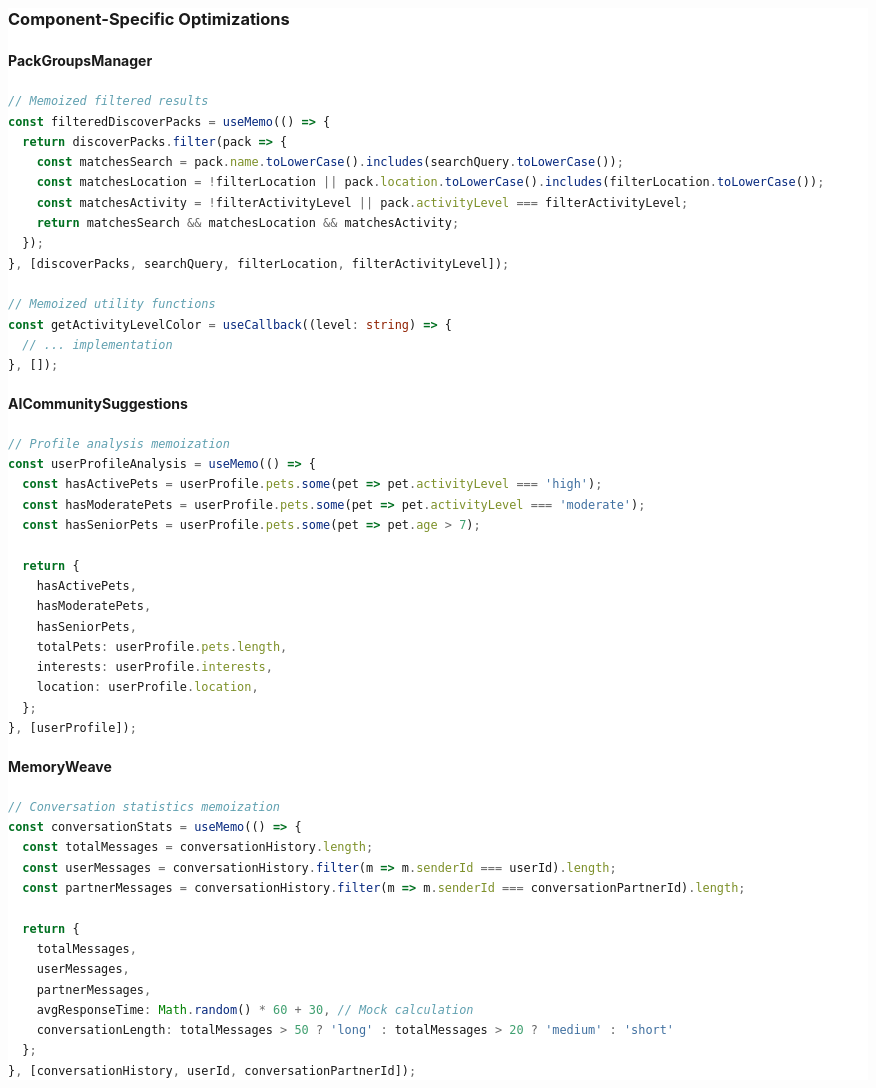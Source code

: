 ### **Component-Specific Optimizations**

#### **PackGroupsManager**
```typescript
// Memoized filtered results
const filteredDiscoverPacks = useMemo(() => {
  return discoverPacks.filter(pack => {
    const matchesSearch = pack.name.toLowerCase().includes(searchQuery.toLowerCase());
    const matchesLocation = !filterLocation || pack.location.toLowerCase().includes(filterLocation.toLowerCase());
    const matchesActivity = !filterActivityLevel || pack.activityLevel === filterActivityLevel;
    return matchesSearch && matchesLocation && matchesActivity;
  });
}, [discoverPacks, searchQuery, filterLocation, filterActivityLevel]);

// Memoized utility functions
const getActivityLevelColor = useCallback((level: string) => {
  // ... implementation
}, []);
```

#### **AICommunitySuggestions**
```typescript
// Profile analysis memoization
const userProfileAnalysis = useMemo(() => {
  const hasActivePets = userProfile.pets.some(pet => pet.activityLevel === 'high');
  const hasModeratePets = userProfile.pets.some(pet => pet.activityLevel === 'moderate');
  const hasSeniorPets = userProfile.pets.some(pet => pet.age > 7);

  return {
    hasActivePets,
    hasModeratePets,
    hasSeniorPets,
    totalPets: userProfile.pets.length,
    interests: userProfile.interests,
    location: userProfile.location,
  };
}, [userProfile]);
```

#### **MemoryWeave**
```typescript
// Conversation statistics memoization
const conversationStats = useMemo(() => {
  const totalMessages = conversationHistory.length;
  const userMessages = conversationHistory.filter(m => m.senderId === userId).length;
  const partnerMessages = conversationHistory.filter(m => m.senderId === conversationPartnerId).length;

  return {
    totalMessages,
    userMessages,
    partnerMessages,
    avgResponseTime: Math.random() * 60 + 30, // Mock calculation
    conversationLength: totalMessages > 50 ? 'long' : totalMessages > 20 ? 'medium' : 'short'
  };
}, [conversationHistory, userId, conversationPartnerId]);
```
